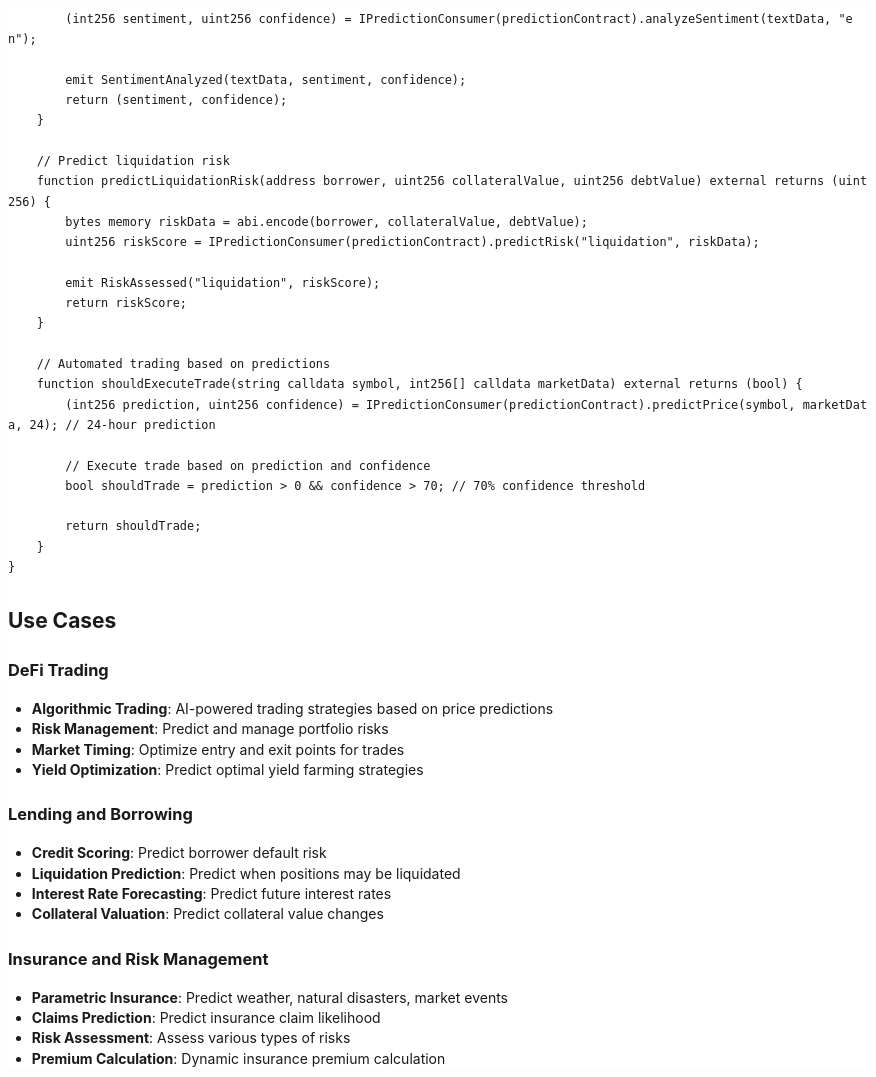 ```solidity
        (int256 sentiment, uint256 confidence) = IPredictionConsumer(predictionContract).analyzeSentiment(textData, "en");
        
        emit SentimentAnalyzed(textData, sentiment, confidence);
        return (sentiment, confidence);
    }
    
    // Predict liquidation risk
    function predictLiquidationRisk(address borrower, uint256 collateralValue, uint256 debtValue) external returns (uint256) {
        bytes memory riskData = abi.encode(borrower, collateralValue, debtValue);
        uint256 riskScore = IPredictionConsumer(predictionContract).predictRisk("liquidation", riskData);
        
        emit RiskAssessed("liquidation", riskScore);
        return riskScore;
    }
    
    // Automated trading based on predictions
    function shouldExecuteTrade(string calldata symbol, int256[] calldata marketData) external returns (bool) {
        (int256 prediction, uint256 confidence) = IPredictionConsumer(predictionContract).predictPrice(symbol, marketData, 24); // 24-hour prediction
        
        // Execute trade based on prediction and confidence
        bool shouldTrade = prediction > 0 && confidence > 70; // 70% confidence threshold
        
        return shouldTrade;
    }
}
```

## Use Cases

### DeFi Trading
- **Algorithmic Trading**: AI-powered trading strategies based on price predictions
- **Risk Management**: Predict and manage portfolio risks
- **Market Timing**: Optimize entry and exit points for trades
- **Yield Optimization**: Predict optimal yield farming strategies

### Lending and Borrowing
- **Credit Scoring**: Predict borrower default risk
- **Liquidation Prediction**: Predict when positions may be liquidated
- **Interest Rate Forecasting**: Predict future interest rates
- **Collateral Valuation**: Predict collateral value changes

### Insurance and Risk Management
- **Parametric Insurance**: Predict weather, natural disasters, market events
- **Claims Prediction**: Predict insurance claim likelihood
- **Risk Assessment**: Assess various types of risks
- **Premium Calculation**: Dynamic insurance premium calculation

